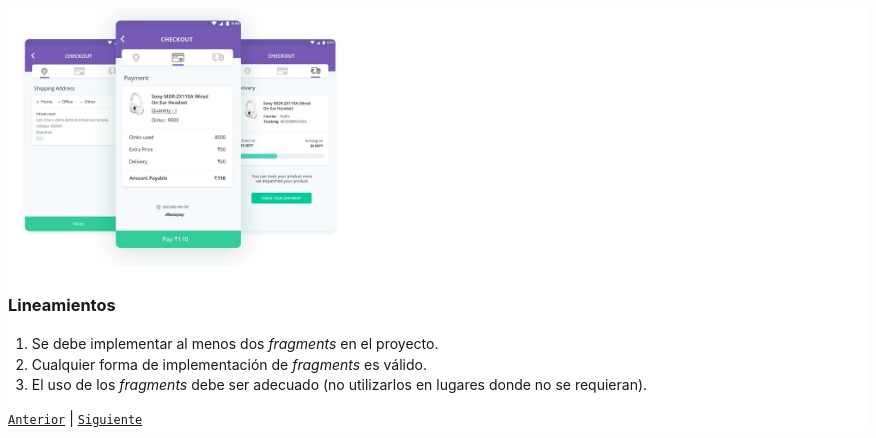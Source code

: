 <img src="images/3.jpeg" width="40%">

### Lineamientos

1. Se debe implementar al menos dos _fragments_ en el proyecto.
2. Cualquier forma de implementación de _fragments_ es válido.
3. El uso de los _fragments_ debe ser adecuado (no utilizarlos en lugares donde no se requieran).





[`Anterior`](../Readme.md#imágenes-mediante-url) | [`Siguiente`](../Readme.md#Postwork)

</div>
